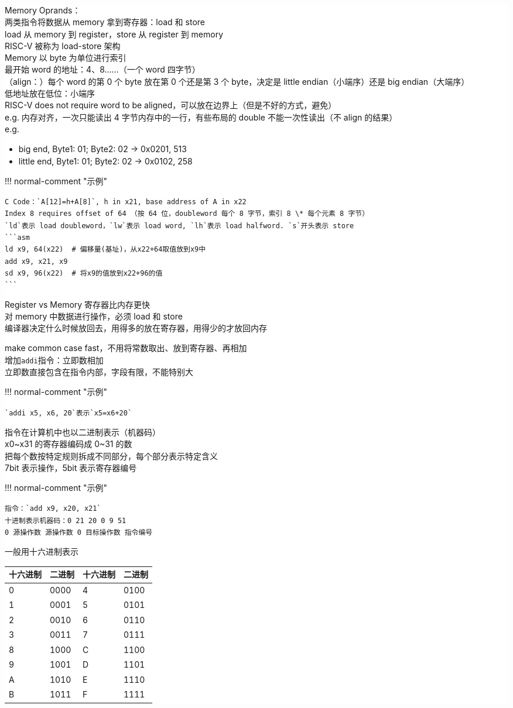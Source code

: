 Memory Oprands：  
两类指令将数据从 memory 拿到寄存器：load 和 store  
load 从 memory 到 register，store 从 register 到 memory  
RISC-V 被称为 load-store 架构  
Memory 以 byte 为单位进行索引  
最开始 word 的地址：4、8……（一个 word 四字节）  
（align：）每个 word 的第 0 个 byte 放在第 0 个还是第 3 个 byte，决定是 little endian（小端序）还是 big endian（大端序）  
低地址放在低位：小端序  
RISC-V does not require word to be aligned，可以放在边界上（但是不好的方式，避免）  
e.g. 内存对齐，一次只能读出 4 字节内存中的一行，有些布局的 double 不能一次性读出（不 align 的结果）  
e.g.

- big end, Byte1: 01; Byte2: 02 -> 0x0201, 513
- little end, Byte1: 01; Byte2: 02 -> 0x0102, 258

!!! normal-comment "示例"

    C Code：`A[12]=h+A[8]`, h in x21, base address of A in x22
    Index 8 requires offset of 64 （按 64 位，doubleword 每个 8 字节，索引 8 \* 每个元素 8 字节）
    `ld`表示 load doubleword，`lw`表示 load word, `lh`表示 load halfword. `s`开头表示 store
    ```asm
    ld x9, 64(x22)  # 偏移量(基址)，从x22+64取值放到x9中
    add x9, x21, x9
    sd x9, 96(x22)  # 将x9的值放到x22+96的值
    ```

Register vs Memory
寄存器比内存更快  
对 memory 中数据进行操作，必须 load 和 store  
编译器决定什么时候放回去，用得多的放在寄存器，用得少的才放回内存

make common case fast，不用将常数取出、放到寄存器、再相加  
增加`addi`指令：立即数相加  
立即数直接包含在指令内部，字段有限，不能特别大

!!! normal-comment "示例"

    `addi x5, x6, 20`表示`x5=x6+20`

指令在计算机中也以二进制表示（机器码）  
x0~x31 的寄存器编码成 0~31 的数  
把每个数按特定规则拆成不同部分，每个部分表示特定含义  
7bit 表示操作，5bit 表示寄存器编号

!!! normal-comment "示例"

    指令：`add x9, x20, x21`
    十进制表示机器码：0 21 20 0 9 51
    0 源操作数 源操作数 0 目标操作数 指令编号

一般用十六进制表示

| 十六进制 | 二进制 | 十六进制 | 二进制 |
| -------- | ------ | -------- | ------ |
| 0        | 0000   | 4        | 0100   |
| 1        | 0001   | 5        | 0101   |
| 2        | 0010   | 6        | 0110   |
| 3        | 0011   | 7        | 0111   |
| 8        | 1000   | C        | 1100   |
| 9        | 1001   | D        | 1101   |
| A        | 1010   | E        | 1110   |
| B        | 1011   | F        | 1111   |
